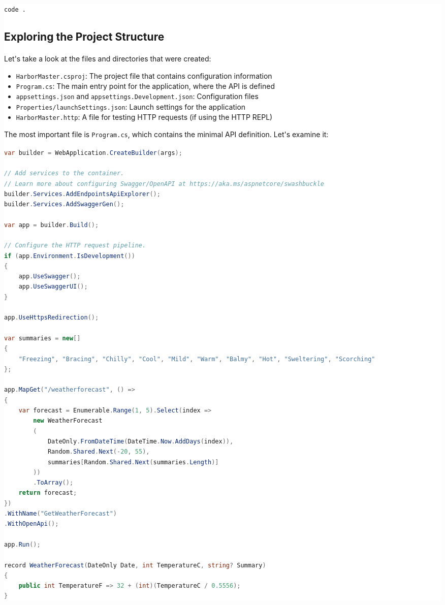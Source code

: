 ```bash
code .
```

## Exploring the Project Structure

Let's take a look at the files and directories that were created:

- `HarborMaster.csproj`: The project file that contains configuration information
- `Program.cs`: The main entry point for the application, where the API is defined
- `appsettings.json` and `appsettings.Development.json`: Configuration files
- `Properties/launchSettings.json`: Launch settings for the application
- `HarborMaster.http`: A file for testing HTTP requests (if using the HTTP REPL)

The most important file is `Program.cs`, which contains the minimal API definition. Let's examine it:

```csharp
var builder = WebApplication.CreateBuilder(args);

// Add services to the container.
// Learn more about configuring Swagger/OpenAPI at https://aka.ms/aspnetcore/swashbuckle
builder.Services.AddEndpointsApiExplorer();
builder.Services.AddSwaggerGen();

var app = builder.Build();

// Configure the HTTP request pipeline.
if (app.Environment.IsDevelopment())
{
    app.UseSwagger();
    app.UseSwaggerUI();
}

app.UseHttpsRedirection();

var summaries = new[]
{
    "Freezing", "Bracing", "Chilly", "Cool", "Mild", "Warm", "Balmy", "Hot", "Sweltering", "Scorching"
};

app.MapGet("/weatherforecast", () =>
{
    var forecast = Enumerable.Range(1, 5).Select(index =>
        new WeatherForecast
        (
            DateOnly.FromDateTime(DateTime.Now.AddDays(index)),
            Random.Shared.Next(-20, 55),
            summaries[Random.Shared.Next(summaries.Length)]
        ))
        .ToArray();
    return forecast;
})
.WithName("GetWeatherForecast")
.WithOpenApi();

app.Run();

record WeatherForecast(DateOnly Date, int TemperatureC, string? Summary)
{
    public int TemperatureF => 32 + (int)(TemperatureC / 0.5556);
}
```
